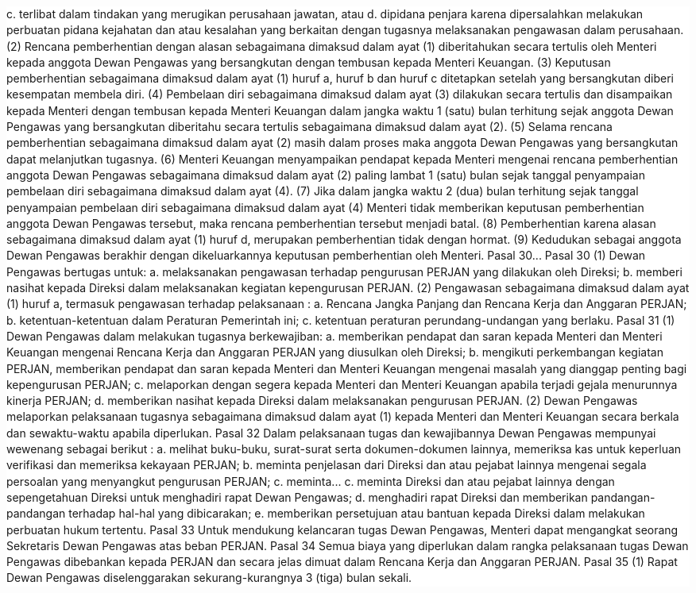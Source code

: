 c. terlibat dalam tindakan yang merugikan perusahaan jawatan, atau d. dipidana penjara karena dipersalahkan melakukan perbuatan pidana kejahatan dan atau kesalahan yang berkaitan dengan tugasnya melaksanakan pengawasan dalam perusahaan.
(2) Rencana pemberhentian dengan alasan sebagaimana dimaksud dalam ayat (1) diberitahukan secara tertulis oleh Menteri kepada anggota Dewan Pengawas yang bersangkutan dengan tembusan kepada Menteri Keuangan.
(3) Keputusan pemberhentian sebagaimana dimaksud dalam ayat (1) huruf a, huruf b dan huruf c ditetapkan setelah yang bersangkutan diberi kesempatan membela diri.
(4) Pembelaan diri sebagaimana dimaksud dalam ayat (3) dilakukan secara tertulis dan disampaikan kepada Menteri dengan tembusan kepada Menteri Keuangan dalam jangka waktu 1 (satu) bulan terhitung sejak anggota Dewan Pengawas yang bersangkutan diberitahu secara tertulis sebagaimana dimaksud dalam ayat (2).
(5) Selama rencana pemberhentian sebagaimana dimaksud dalam ayat (2) masih dalam proses maka anggota Dewan Pengawas yang bersangkutan dapat melanjutkan tugasnya.
(6) Menteri Keuangan menyampaikan pendapat kepada Menteri mengenai rencana pemberhentian anggota Dewan Pengawas sebagaimana dimaksud dalam ayat (2) paling lambat 1 (satu) bulan sejak tanggal penyampaian pembelaan diri sebagaimana dimaksud dalam ayat (4).
(7) Jika dalam jangka waktu 2 (dua) bulan terhitung sejak tanggal penyampaian pembelaan diri sebagaimana dimaksud dalam ayat (4) Menteri tidak memberikan keputusan pemberhentian anggota Dewan Pengawas tersebut, maka rencana pemberhentian tersebut menjadi batal.
(8) Pemberhentian karena alasan sebagaimana dimaksud dalam ayat (1) huruf d, merupakan pemberhentian tidak dengan hormat.
(9) Kedudukan sebagai anggota Dewan Pengawas berakhir dengan dikeluarkannya keputusan pemberhentian oleh Menteri. Pasal 30...
Pasal 30
(1) Dewan Pengawas bertugas untuk:
a. melaksanakan pengawasan terhadap pengurusan PERJAN yang dilakukan oleh Direksi;
b. memberi nasihat kepada Direksi dalam melaksanakan kegiatan kepengurusan PERJAN.
(2) Pengawasan sebagaimana dimaksud dalam ayat (1) huruf a, termasuk pengawasan terhadap pelaksanaan :
a. Rencana Jangka Panjang dan Rencana Kerja dan Anggaran PERJAN;
b. ketentuan-ketentuan dalam Peraturan Pemerintah ini;
c. ketentuan peraturan perundang-undangan yang berlaku.
Pasal 31
(1) Dewan Pengawas dalam melakukan tugasnya berkewajiban:
a. memberikan pendapat dan saran kepada Menteri dan Menteri Keuangan mengenai Rencana Kerja dan Anggaran PERJAN yang diusulkan oleh Direksi;
b. mengikuti perkembangan kegiatan PERJAN, memberikan pendapat dan saran kepada Menteri dan Menteri Keuangan mengenai masalah yang dianggap penting bagi kepengurusan PERJAN;
c. melaporkan dengan segera kepada Menteri dan Menteri Keuangan apabila terjadi gejala menurunnya kinerja PERJAN;
d. memberikan nasihat kepada Direksi dalam melaksanakan pengurusan PERJAN.
(2) Dewan Pengawas melaporkan pelaksanaan tugasnya sebagaimana dimaksud dalam ayat (1) kepada Menteri dan Menteri Keuangan secara berkala dan sewaktu-waktu apabila diperlukan.
Pasal 32
Dalam pelaksanaan tugas dan kewajibannya Dewan Pengawas mempunyai wewenang sebagai berikut :
a. melihat buku-buku, surat-surat serta dokumen-dokumen lainnya, memeriksa kas untuk keperluan verifikasi dan memeriksa kekayaan PERJAN;
b. meminta penjelasan dari Direksi dan atau pejabat lainnya mengenai segala persoalan yang menyangkut pengurusan PERJAN;
c. meminta...
c. meminta Direksi dan atau pejabat lainnya dengan sepengetahuan Direksi untuk menghadiri rapat Dewan Pengawas;
d. menghadiri rapat Direksi dan memberikan pandangan-pandangan terhadap hal-hal yang dibicarakan;
e. memberikan persetujuan atau bantuan kepada Direksi dalam melakukan perbuatan hukum tertentu.
Pasal 33
Untuk mendukung kelancaran tugas Dewan Pengawas, Menteri dapat mengangkat seorang Sekretaris Dewan Pengawas atas beban PERJAN.
Pasal 34
Semua biaya yang diperlukan dalam rangka pelaksanaan tugas Dewan Pengawas dibebankan kepada PERJAN dan secara jelas dimuat dalam Rencana Kerja dan Anggaran PERJAN.
Pasal 35
(1) Rapat Dewan Pengawas diselenggarakan sekurang-kurangnya 3 (tiga) bulan sekali.